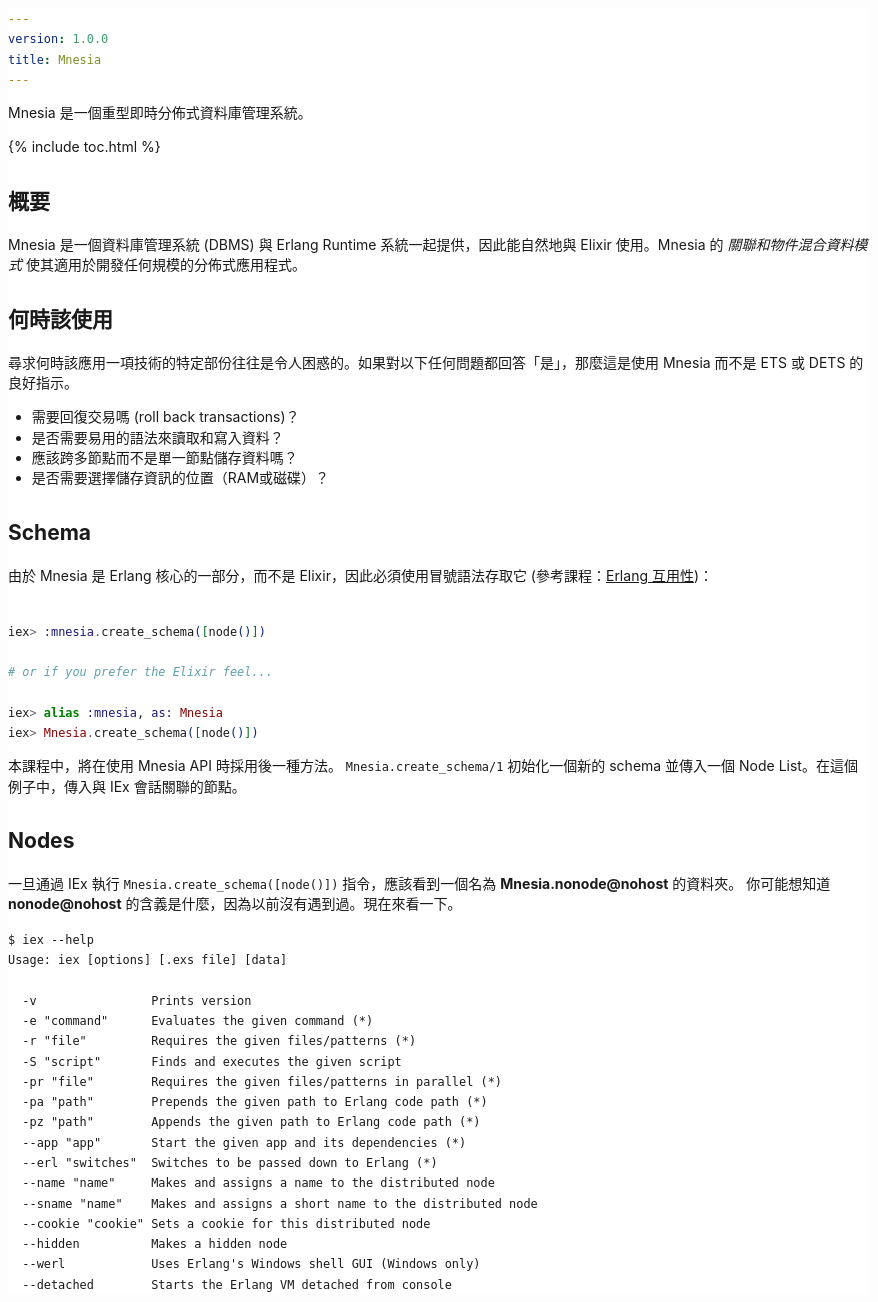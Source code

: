 ```yaml
---
version: 1.0.0
title: Mnesia
---
```


Mnesia 是一個重型即時分佈式資料庫管理系統。

{% include toc.html %}

## 概要

Mnesia 是一個資料庫管理系統 (DBMS)
與 Erlang Runtime 系統一起提供，因此能自然地與 Elixir 使用。Mnesia 的 *關聯和物件混合資料模式* 使其適用於開發任何規模的分佈式應用程式。

## 何時該使用

尋求何時該應用一項技術的特定部份往往是令人困惑的。如果對以下任何問題都回答「是」，那麼這是使用 Mnesia 而不是 ETS 或 DETS 的良好指示。

  - 需要回復交易嗎 (roll back transactions)？
  - 是否需要易用的語法來讀取和寫入資料？
  - 應該跨多節點而不是單一節點儲存資料嗎？
  - 是否需要選擇儲存資訊的位置（RAM或磁碟）？

## Schema

由於 Mnesia 是 Erlang 核心的一部分，而不是 Elixir，因此必須使用冒號語法存取它 (參考課程：[Erlang 互用性](../../advanced/erlang/))：

```elixir

iex> :mnesia.create_schema([node()])

# or if you prefer the Elixir feel...

iex> alias :mnesia, as: Mnesia
iex> Mnesia.create_schema([node()])
```

本課程中，將在使用 Mnesia API 時採用後一種方法。 `Mnesia.create_schema/1` 初始化一個新的 schema 並傳入一個 Node List。在這個例子中，傳入與 IEx 會話關聯的節點​​。

## Nodes

一旦通過 IEx 執行 `Mnesia.create_schema([node()])` 指令，應該看到一個名為 **Mnesia.nonode@nohost** 的資料夾。
你可能想知道 **nonode@nohost** 的含義是什麼，因為以前沒有遇到過。現在來看一下。

```shell
$ iex --help
Usage: iex [options] [.exs file] [data]

  -v                Prints version
  -e "command"      Evaluates the given command (*)
  -r "file"         Requires the given files/patterns (*)
  -S "script"       Finds and executes the given script
  -pr "file"        Requires the given files/patterns in parallel (*)
  -pa "path"        Prepends the given path to Erlang code path (*)
  -pz "path"        Appends the given path to Erlang code path (*)
  --app "app"       Start the given app and its dependencies (*)
  --erl "switches"  Switches to be passed down to Erlang (*)
  --name "name"     Makes and assigns a name to the distributed node
  --sname "name"    Makes and assigns a short name to the distributed node
  --cookie "cookie" Sets a cookie for this distributed node
  --hidden          Makes a hidden node
  --werl            Uses Erlang's Windows shell GUI (Windows only)
  --detached        Starts the Erlang VM detached from console
```